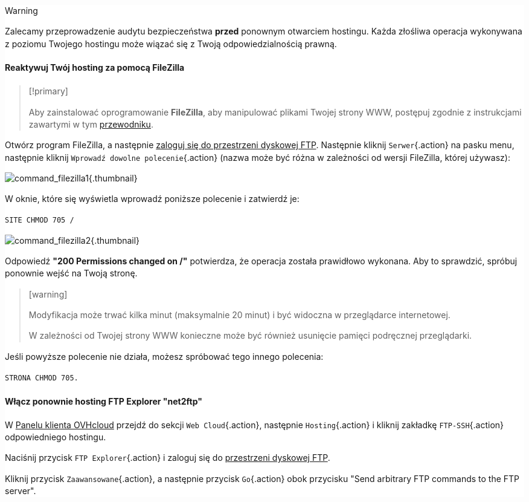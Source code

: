 > [!warning]
>
> Zalecamy przeprowadzenie audytu bezpieczeństwa **przed** ponownym otwarciem hostingu. Każda złośliwa operacja wykonywana z poziomu Twojego hostingu może wiązać się z Twoją odpowiedzialnością prawną.
>

#### Reaktywuj Twój hosting za pomocą FileZilla

> [!primary]
>
> Aby zainstalować oprogramowanie **FileZilla**, aby manipulować plikami Twojej strony WWW, postępuj zgodnie z instrukcjami zawartymi w tym [przewodniku](ftp_filezilla_user_guide1.).
>

Otwórz program FileZilla, a następnie [zaloguj się do przestrzeni dyskowej FTP](ftp_connection1.). Następnie kliknij `Serwer`{.action} na pasku menu, następnie kliknij `Wprowadź dowolne polecenie`{.action} (nazwa może być różna w zależności od wersji FileZilla, której używasz):

![command_filezilla1](enter-custom-command-step-1.png){.thumbnail}

W oknie, które się wyświetla wprowadź poniższe polecenie i zatwierdź je:

```
SITE CHMOD 705 /
```

![command_filezilla2](enter-custom-command-step-2.png){.thumbnail}

Odpowiedź **"200 Permissions changed on /"** potwierdza, że operacja została prawidłowo wykonana. Aby to sprawdzić, spróbuj ponownie wejść na Twoją stronę.

> [warning]
>
> Modyfikacja może trwać kilka minut (maksymalnie 20 minut) i być widoczna w przeglądarce internetowej.
>
> W zależności od Twojej strony WWW konieczne może być również usunięcie pamięci podręcznej przeglądarki.
>

Jeśli powyższe polecenie nie działa, możesz spróbować tego innego polecenia:

```
STRONA CHMOD 705.
```

#### Włącz ponownie hosting FTP Explorer "net2ftp"

W [Panelu klienta OVHcloud](manager.) przejdź do sekcji `Web Cloud`{.action}, następnie `Hosting`{.action} i kliknij zakładkę `FTP-SSH`{.action} odpowiedniego hostingu.

Naciśnij przycisk `FTP Explorer`{.action} i zaloguj się do [przestrzeni dyskowej FTP](ftp_connection1.).

Kliknij przycisk `Zaawansowane`{.action}, a następnie przycisk `Go`{.action} obok przycisku "Send arbitrary FTP commands to the FTP server".
